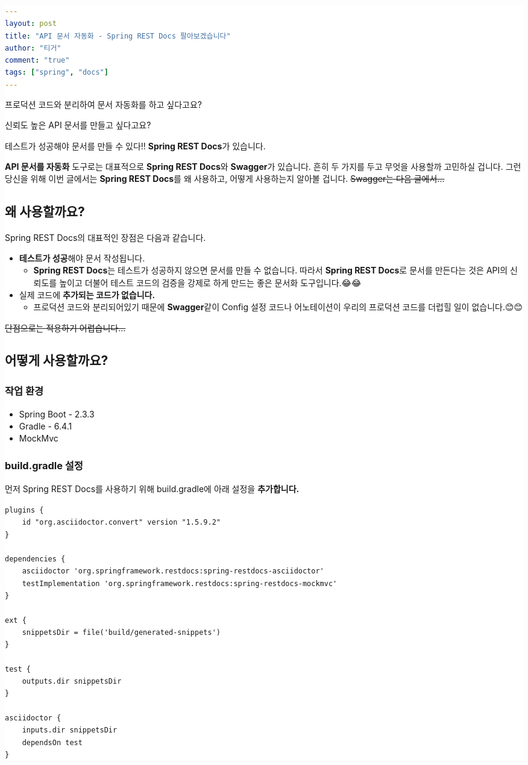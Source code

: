 ```yaml
---
layout: post
title: "API 문서 자동화 - Spring REST Docs 팔아보겠습니다"
author: "티거"
comment: "true"
tags: ["spring", "docs"]
---
```


프로덕션 코드와 분리하여 문서 자동화를 하고 싶다고요?

신뢰도 높은 API 문서를 만들고 싶다고요?

테스트가 성공해야 문서를 만들 수 있다!! **Spring REST Docs**가 있습니다.

**API 문서를 자동화** 도구로는 대표적으로 **Spring REST Docs**와 **Swagger**가 있습니다. 흔히 두 가지를 두고 무엇을 사용할까 고민하실 겁니다. 그런 당신을 위해 이번 글에서는 **Spring REST Docs**를 왜 사용하고, 어떻게 사용하는지 알아볼 겁니다. ~~Swagger는 다음 글에서...~~

## 왜 사용할까요?

Spring REST Docs의 대표적인 장점은 다음과 같습니다.

- **테스트가 성공**해야 문서 작성됩니다.
  - **Spring REST Docs**는 테스트가 성공하지 않으면 문서를 만들 수 없습니다. 따라서 **Spring REST Docs**로 문서를 만든다는 것은 API의 신뢰도를 높이고 더불어 테스트 코드의 검증을 강제로 하게 만드는 좋은 문서화 도구입니다.😂😂
- 실제 코드에 **추가되는 코드가 없습니다.**
  - 프로덕션 코드와 분리되어있기 때문에 **Swagger**같이 Config 설정 코드나 어노테이션이 우리의 프로덕션 코드를 더럽힐 일이 없습니다.😊😊

~~단점으로는 적용하기 어렵습니다...~~

##  어떻게 사용할까요?

### 작업 환경

- Spring Boot - 2.3.3
- Gradle - 6.4.1
- MockMvc

### build.gradle 설정

먼저 Spring REST Docs를 사용하기 위해 build.gradle에 아래 설정을 **추가합니다.**

```
plugins { 
	id "org.asciidoctor.convert" version "1.5.9.2"
}

dependencies {
	asciidoctor 'org.springframework.restdocs:spring-restdocs-asciidoctor' 
	testImplementation 'org.springframework.restdocs:spring-restdocs-mockmvc' 
}

ext { 
	snippetsDir = file('build/generated-snippets')
}

test { 
	outputs.dir snippetsDir
}

asciidoctor { 
	inputs.dir snippetsDir 
	dependsOn test 
}

```